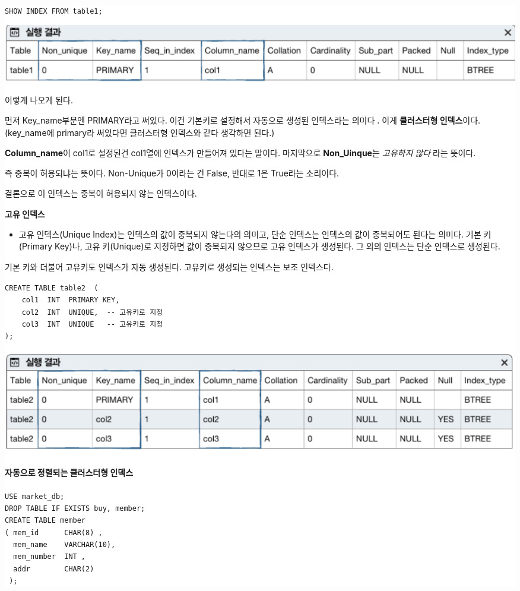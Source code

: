 ```
SHOW INDEX FROM table1;
```

![20211214_122012](/assets/20211214_122012.png)

이렇게 나오게 된다.

먼저 Key_name부분엔 PRIMARY라고 써있다.
이건 기본키로 설정해서 자동으로 생성된 인덱스라는 의미다 .
이게 **클러스터형 인덱스**이다.
(key_name에 primary라 써있다면 클러스터형 인덱스와 같다 생각하면 된다.)


**Column_name**이 col1로 설정된건 col1열에 인덱스가 만들어져 있다는 말이다. 마지막으로 **Non_Uinque**는 *고유하지 않다* 라는 뜻이다.

즉 중복이 허용되냐는 뜻이다.
Non-Unique가 0이라는 건 False, 반대로 1은 True라는 소리이다.

결론으로 이 인덱스는 중복이 허용되지 않는 인덱스이다.

**고유 인덱스**

- 고유 인덱스(Unique Index)는 인덱스의 값이 중복되지 않는다의 의미고, 단순 인덱스는 인덱스의 값이 중복되어도 된다는 의미다. 기본 키(Primary Key)나, 고유 키(Unique)로 지정하면 값이 중복되지 않으므로 고유 인덱스가 생성된다. 그 외의 인덱스는 단순 인덱스로 생성된다.


기본 키와 더불어 고유키도 인덱스가 자동 생성된다. 고유키로 생성되는 인덱스는 보조 인덱스다.

```
CREATE TABLE table2  (
    col1  INT  PRIMARY KEY,
    col2  INT  UNIQUE,	-- 고유키로 지정
    col3  INT  UNIQUE	-- 고유키로 지정
);
```

![20211214_122906](/assets/20211214_122906.png)

#### 자동으로 정렬되는 클러스터형 인덱스


```
USE market_db;
DROP TABLE IF EXISTS buy, member;
CREATE TABLE member
( mem_id      CHAR(8) ,
  mem_name    VARCHAR(10),
  mem_number  INT ,  
  addr        CHAR(2)  
 );
```

